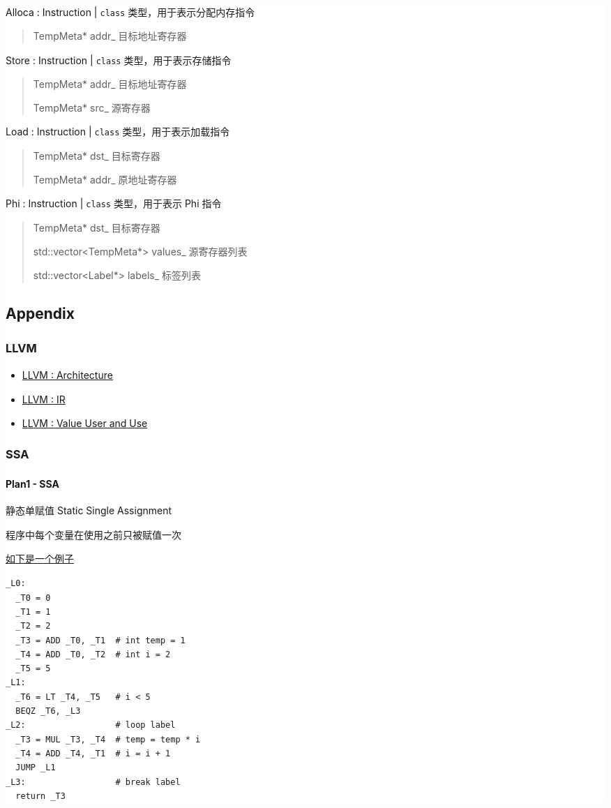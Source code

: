 Alloca : Instruction | ```class``` 类型，用于表示分配内存指令
> TempMeta* addr_ 目标地址寄存器

Store : Instruction | ```class``` 类型，用于表示存储指令
> TempMeta* addr_ 目标地址寄存器
> 
> TempMeta* src_ 源寄存器

Load : Instruction | ```class``` 类型，用于表示加载指令
> TempMeta* dst_ 目标寄存器
> 
> TempMeta* addr_ 原地址寄存器

Phi : Instruction | ```class``` 类型，用于表示 Phi 指令
> TempMeta* dst_ 目标寄存器
> 
> std::vector<TempMeta*> values_ 源寄存器列表
> 
> std::vector<Label*> labels_ 标签列表

## Appendix

### LLVM

* [LLVM : Architecture](https://www.llvm.org/docs/ProgrammersManual.html#the-core-llvm-class-hierarchy-reference)

* [LLVM : IR](https://buaa-se-compiling.github.io/miniSysY-tutorial/pre/llvm_ir_quick_primer.html)

* [LLVM : Value User and Use](https://buaa-se-compiling.github.io/miniSysY-tutorial/pre/design_hints.html)

### SSA

#### Plan1 - SSA

静态单赋值 Static Single Assignment

程序中每个变量在使用之前只被赋值一次

[如下是一个例子](https://decaf-lang.github.io/minidecaf-tutorial/docs/step14/intro.html)

```
_L0:
  _T0 = 0
  _T1 = 1
  _T2 = 2
  _T3 = ADD _T0, _T1  # int temp = 1
  _T4 = ADD _T0, _T2  # int i = 2
  _T5 = 5
_L1:
  _T6 = LT _T4, _T5   # i < 5
  BEQZ _T6, _L3
_L2:                  # loop label
  _T3 = MUL _T3, _T4  # temp = temp * i
  _T4 = ADD _T4, _T1  # i = i + 1
  JUMP _L1
_L3:                  # break label
  return _T3
```
